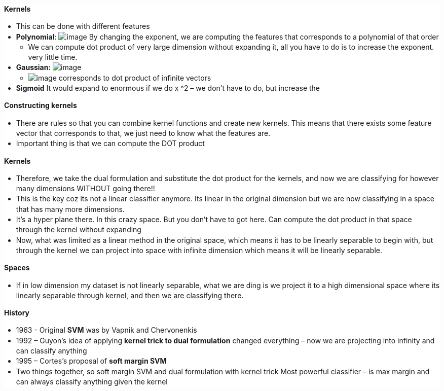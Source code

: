 **Kernels**

  - This can be done with different features
  - **Polynomial**: ![image](https://user-images.githubusercontent.com/33334078/75285373-67a6ea00-580e-11ea-839e-a209d9bbee97.png) By changing the exponent,
    we are computing the features that corresponds to a polynomial of
    that order
      - We can compute dot product of very large dimension without
        expanding it, all you have to do is to increase the exponent.
        very little time.
  - **Gaussian:** ![image](https://user-images.githubusercontent.com/33334078/75285398-72617f00-580e-11ea-9cbf-b4e37dcee0ab.png)
      - ![image](https://user-images.githubusercontent.com/33334078/75285418-7beae700-580e-11ea-82ff-6b1af1e5de89.png) corresponds to dot product of infinite
        vectors
  - **Sigmoid** It would expand to enormous if we do x ^2 – we don’t
    have to do, but increase the

**Constructing kernels**

  - There are rules so that you can combine kernel functions and create
    new kernels. This means that there exists some feature vector that
    corresponds to that, we just need to know what the features are.
  - Important thing is that we can compute the DOT product

**Kernels**

  - Therefore, we take the dual formulation and substitute the dot
    product for the kernels, and now we are classifying for however many
    dimensions WITHOUT going there\!\!
  - This is the key coz its not a linear classifier anymore. Its linear
    in the original dimension but we are now classifying in a space that
    has many more dimensions.
  - It’s a hyper plane there. In this crazy space. But you don’t have to
    got here. Can compute the dot product in that space through the
    kernel without expanding
  - Now, what was limited as a linear method in the original space,
    which means it has to be linearly separable to begin with, but
    through the kernel we can project into space with infinite dimension
    which means it will be linearly separable.

**Spaces**

  - If in low dimension my dataset is not linearly separable, what we
    are ding is we project it to a high dimensional space where its
    linearly separable through kernel, and then we are classifying
    there.


**History**

  - 1963 - Original **SVM** was by Vapnik and Chervonenkis
  - 1992 – Guyon’s idea of applying **kernel trick to dual
    formulation** changed everything – now we are projecting into
    infinity and can classify anything
  - 1995 – Cortes’s proposal of **soft margin SVM**
  - Two things together, so soft margin SVM and dual formulation with
    kernel trick Most powerful classifier – is max margin and can always
    classify anything given the kernel
